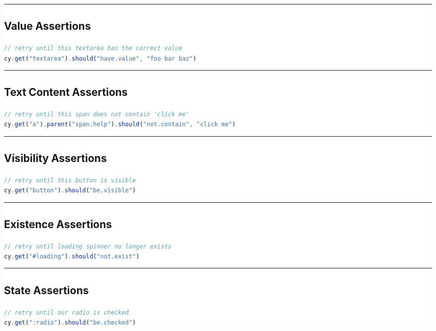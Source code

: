 ***

## Value Assertions

```javascript
// retry until this textarea has the correct value
cy.get("textarea").should("have.value", "foo bar baz")
```

***

## Text Content Assertions

```javascript
// retry until this span does not contain 'click me'
cy.get("a").parent("span.help").should("not.contain", "click me")
```

***

## Visibility Assertions

```javascript
// retry until this button is visible
cy.get("button").should("be.visible")
```

***

## Existence Assertions

```javascript
// retry until loading spinner no longer exists
cy.get("#loading").should("not.exist")
```

***

## State Assertions

```javascript
// retry until our radio is checked
cy.get(":radio").should("be.checked")
```